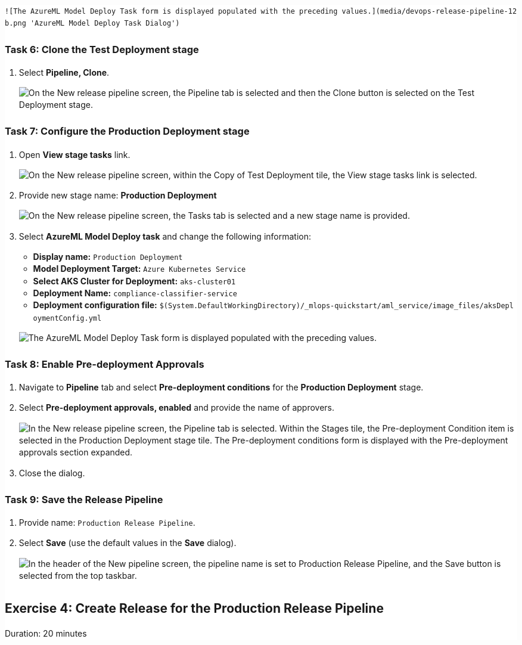     ![The AzureML Model Deploy Task form is displayed populated with the preceding values.](media/devops-release-pipeline-12b.png 'AzureML Model Deploy Task Dialog')

### Task 6: Clone the Test Deployment stage

1. Select **Pipeline, Clone**.

    ![On the New release pipeline screen, the Pipeline tab is selected and then the Clone button is selected on the Test Deployment stage.](media/devops-release-pipeline-13b.png 'Clone Test Deployment Stage')

### Task 7: Configure the Production Deployment stage

1. Open **View stage tasks** link.

    ![On the New release pipeline screen, within the Copy of Test Deployment tile, the View stage tasks link is selected.](media/devops-release-pipeline-13c.png 'View Stage Tasks')

2. Provide new stage name: **Production Deployment**

   ![On the New release pipeline screen, the Tasks tab is selected and a new stage name is provided.](media/devops-release-pipeline-13d.png 'Production Deployment stage')

3. Select **AzureML Model Deploy task** and change the following information:

    - **Display name:** `Production Deployment`
    - **Model Deployment Target:** `Azure Kubernetes Service`
    - **Select AKS Cluster for Deployment:** `aks-cluster01`
    - **Deployment Name:** `compliance-classifier-service`
    - **Deployment configuration file:** `$(System.DefaultWorkingDirectory)/_mlops-quickstart/aml_service/image_files/aksDeploymentConfig.yml`

    ![The AzureML Model Deploy Task form is displayed populated with the preceding values.](media/devops-release-pipeline-13e.png 'AzureML Model Deploy Task Dialog')

### Task 8: Enable Pre-deployment Approvals

1. Navigate to **Pipeline** tab and select **Pre-deployment conditions** for the **Production Deployment** stage.

2. Select **Pre-deployment approvals, enabled** and provide the name of approvers.

    ![In the New release pipeline screen, the Pipeline tab is selected. Within the Stages tile, the Pre-deployment Condition item is selected in the Production Deployment stage tile. The Pre-deployment conditions form is displayed with the Pre-deployment approvals section expanded.](media/devops-release-pipeline-21-b.png 'Pre-deployment Conditions Dialog')

3. Close the dialog.

### Task 9: Save the Release Pipeline

1. Provide name: `Production Release Pipeline`.

2. Select **Save** (use the default values in the **Save** dialog).

    ![In the header of the New pipeline screen, the pipeline name is set to Production Release Pipeline, and the Save button is selected from the top taskbar.](media/devops-release-pipeline-23b.png 'Save')

## Exercise 4: Create Release for the Production Release Pipeline

Duration: 20 minutes
